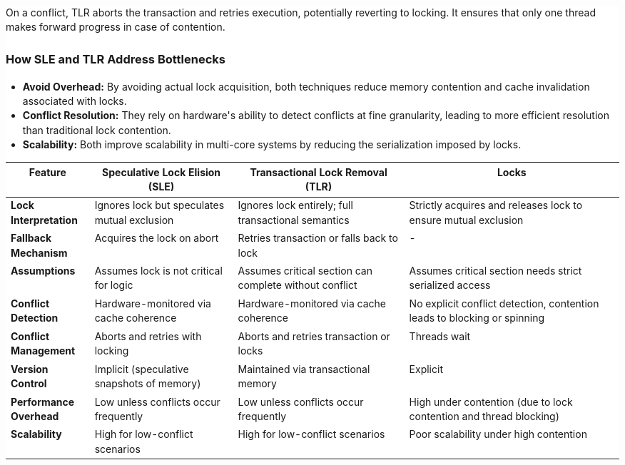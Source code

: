 On a conflict, TLR aborts the transaction and retries execution, potentially reverting to locking. It ensures that only one thread makes forward progress in case of contention.

### How SLE and TLR Address Bottlenecks

- **Avoid Overhead:** By avoiding actual lock acquisition, both techniques reduce memory contention and cache invalidation associated with locks.
- **Conflict Resolution:** They rely on hardware's ability to detect conflicts at fine granularity, leading to more efficient resolution than traditional lock contention.
- **Scalability:** Both improve scalability in multi-core systems by reducing the serialization imposed by locks.

| **Feature**              | **Speculative Lock Elision (SLE)**           | **Transactional Lock Removal (TLR)**                   | **Locks**                                                                |
| ------------------------ | -------------------------------------------- | ------------------------------------------------------ | ------------------------------------------------------------------------ |
| **Lock Interpretation**  | Ignores lock but speculates mutual exclusion | Ignores lock entirely; full transactional semantics    | Strictly acquires and releases lock to ensure mutual exclusion           |
| **Fallback Mechanism**   | Acquires the lock on abort                   | Retries transaction or falls back to lock              | -                                                                        |
| **Assumptions**          | Assumes lock is not critical for logic       | Assumes critical section can complete without conflict | Assumes critical section needs strict serialized access                  |
| **Conflict Detection**   | Hardware-monitored via cache coherence       | Hardware-monitored via cache coherence                 | No explicit conflict detection, contention leads to blocking or spinning |
| **Conflict Management**  | Aborts and retries with locking              | Aborts and retries transaction or locks                | Threads wait                                                             |
| **Version Control**      | Implicit (speculative snapshots of memory)   | Maintained via transactional memory                    | Explicit                                                                 |
| **Performance Overhead** | Low unless conflicts occur frequently        | Low unless conflicts occur frequently                  | High under contention (due to lock contention and thread blocking)       |
| **Scalability**          | High for low-conflict scenarios              | High for low-conflict scenarios                        | Poor scalability under high contention                                   |
